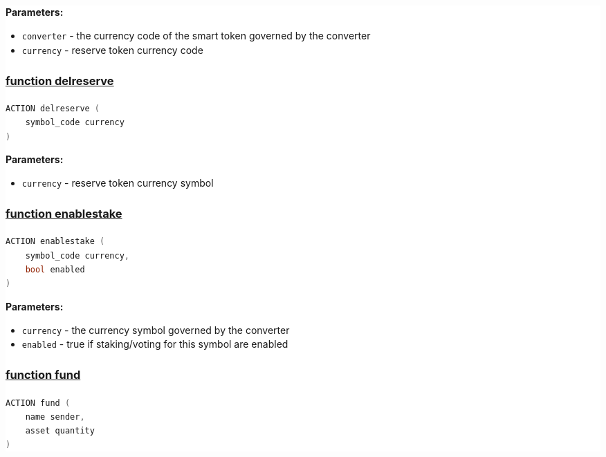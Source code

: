 


**Parameters:**


* `converter` - the currency code of the smart token governed by the converter 
* `currency` - reserve token currency code 



        

### <a href="#function-delreserve" id="function-delreserve">function delreserve </a>


```cpp
ACTION delreserve (
    symbol_code currency
) 
```




**Parameters:**


* `currency` - reserve token currency symbol 



        

### <a href="#function-enablestake" id="function-enablestake">function enablestake </a>


```cpp
ACTION enablestake (
    symbol_code currency,
    bool enabled
) 
```




**Parameters:**


* `currency` - the currency symbol governed by the converter 
* `enabled` - true if staking/voting for this symbol are enabled 



        

### <a href="#function-fund" id="function-fund">function fund </a>


```cpp
ACTION fund (
    name sender,
    asset quantity
) 
```

